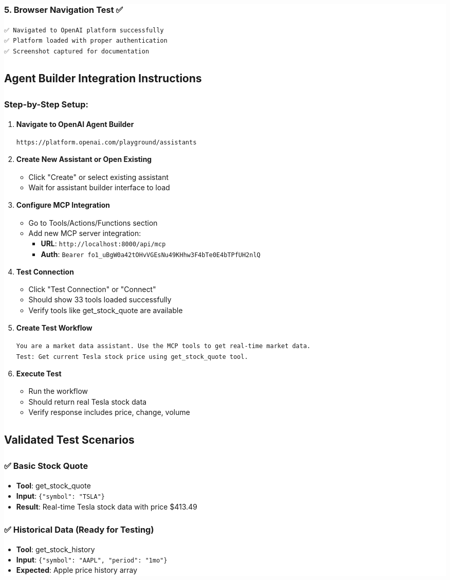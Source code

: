 ### 5. Browser Navigation Test ✅
```
✅ Navigated to OpenAI platform successfully
✅ Platform loaded with proper authentication
✅ Screenshot captured for documentation
```

## Agent Builder Integration Instructions

### Step-by-Step Setup:

1. **Navigate to OpenAI Agent Builder**
   ```
   https://platform.openai.com/playground/assistants
   ```

2. **Create New Assistant or Open Existing**
   - Click "Create" or select existing assistant
   - Wait for assistant builder interface to load

3. **Configure MCP Integration**
   - Go to Tools/Actions/Functions section
   - Add new MCP server integration:
     - **URL**: `http://localhost:8000/api/mcp`
     - **Auth**: `Bearer fo1_uBgW0a42tOHvVGEsNu49KHhw3F4bTe0E4bTPfUH2nlQ`

4. **Test Connection**
   - Click "Test Connection" or "Connect"
   - Should show 33 tools loaded successfully
   - Verify tools like get_stock_quote are available

5. **Create Test Workflow**
   ```
   You are a market data assistant. Use the MCP tools to get real-time market data.
   Test: Get current Tesla stock price using get_stock_quote tool.
   ```

6. **Execute Test**
   - Run the workflow
   - Should return real Tesla stock data
   - Verify response includes price, change, volume

## Validated Test Scenarios

### ✅ Basic Stock Quote
- **Tool**: get_stock_quote
- **Input**: `{"symbol": "TSLA"}`
- **Result**: Real-time Tesla stock data with price $413.49

### ✅ Historical Data (Ready for Testing)
- **Tool**: get_stock_history
- **Input**: `{"symbol": "AAPL", "period": "1mo"}`
- **Expected**: Apple price history array
